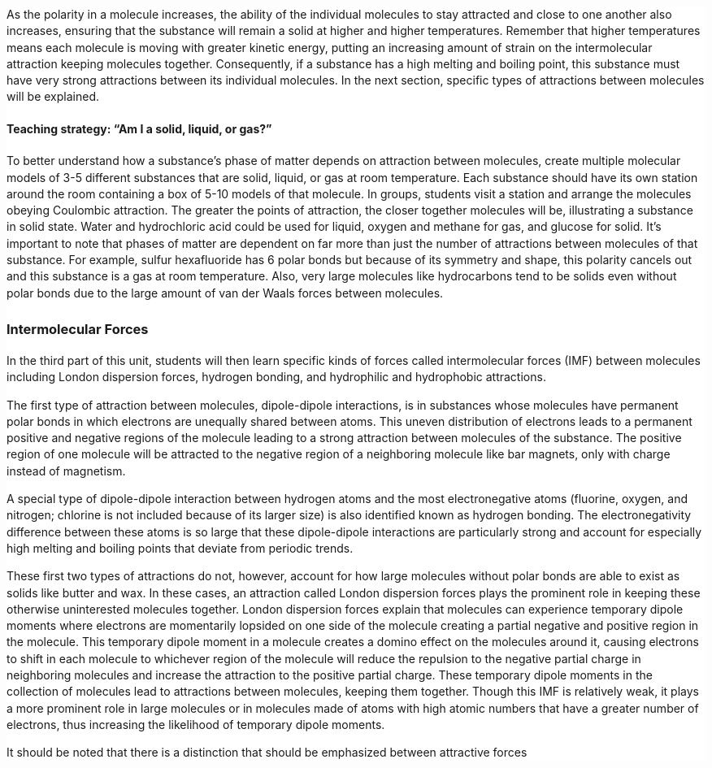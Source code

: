 As the polarity in a molecule increases, the ability of the individual molecules to stay attracted and close to one another also increases, ensuring that the substance will remain a solid at higher and higher temperatures. Remember that higher temperatures means each molecule is moving with greater kinetic energy, putting an increasing amount of strain on the intermolecular attraction keeping molecules together. Consequently, if a substance has a high melting and boiling point, this substance must have very strong attractions between its individual molecules. In the next section, specific types of attractions between molecules will be explained.
</p>
<h4>
Teaching strategy: “Am I a solid, liquid, or gas?”
</h4>
<p>
To better understand how a substance’s phase of matter depends on attraction between molecules, create multiple molecular models of 3-5 different substances that are solid, liquid, or gas at room temperature. Each substance should have its own station around the room containing a box of 5-10 models of that molecule. In groups, students visit a station and arrange the molecules obeying Coulombic attraction. The greater the points of attraction, the closer together molecules will be, illustrating a substance in solid state. Water and hydrochloric acid could be used for liquid, oxygen and methane for gas, and glucose for solid. It’s important to note that phases of matter are dependent on far more than just the number of attractions between molecules of that substance. For example, sulfur hexafluoride has 6 polar bonds but because of its symmetry and shape, this polarity cancels out and this substance is a gas at room temperature. Also, very large molecules like hydrocarbons tend to be solids even without polar bonds due to the large amount of van der Waals forces between molecules.
</p>
<h3>
Intermolecular Forces
</h3>
<p>
In the third part of this unit, students will then learn specific kinds of forces called intermolecular forces (IMF) between molecules including London dispersion forces, hydrogen bonding, and hydrophilic and hydrophobic attractions.
</p>
<p>
The first type of attraction between molecules, dipole-dipole interactions, is in substances whose molecules have permanent polar bonds in which electrons are unequally shared between atoms. This uneven distribution of electrons leads to a permanent positive and negative regions of the molecule leading to a strong attraction between molecules of the substance. The positive region of one molecule will be attracted to the negative region of a neighboring molecule like bar magnets, only with charge instead of magnetism.
</p>
<p>
A special type of dipole-dipole interaction between hydrogen atoms and the most electronegative atoms (fluorine, oxygen, and nitrogen; chlorine is not included because of its larger size) is also identified known as hydrogen bonding. The electronegativity difference between these atoms is so large that these dipole-dipole interactions are particularly strong and account for especially high melting and boiling points that deviate from periodic trends.
</p>
<p>
These first two types of attractions do not, however, account for how large molecules without polar bonds are able to exist as solids like butter and wax. In these cases, an attraction called London dispersion forces plays the prominent role in keeping these otherwise uninterested molecules together. London dispersion forces explain that molecules can experience temporary dipole moments where electrons are momentarily lopsided on one side of the molecule creating a partial negative and positive region in the molecule. This temporary dipole moment in a molecule creates a domino effect on the molecules around it, causing electrons to shift in each molecule to whichever region of the molecule will reduce the repulsion to the negative partial charge in neighboring molecules and increase the attraction to the positive partial charge. These temporary dipole moments in the collection of molecules lead to attractions between molecules, keeping them together. Though this IMF is relatively weak, it plays a more prominent role in large molecules or in molecules made of atoms with high atomic numbers that have a greater number of electrons, thus increasing the likelihood of temporary dipole moments.
</p>
<p>
It should be noted that there is a distinction that should be emphasized between attractive forces